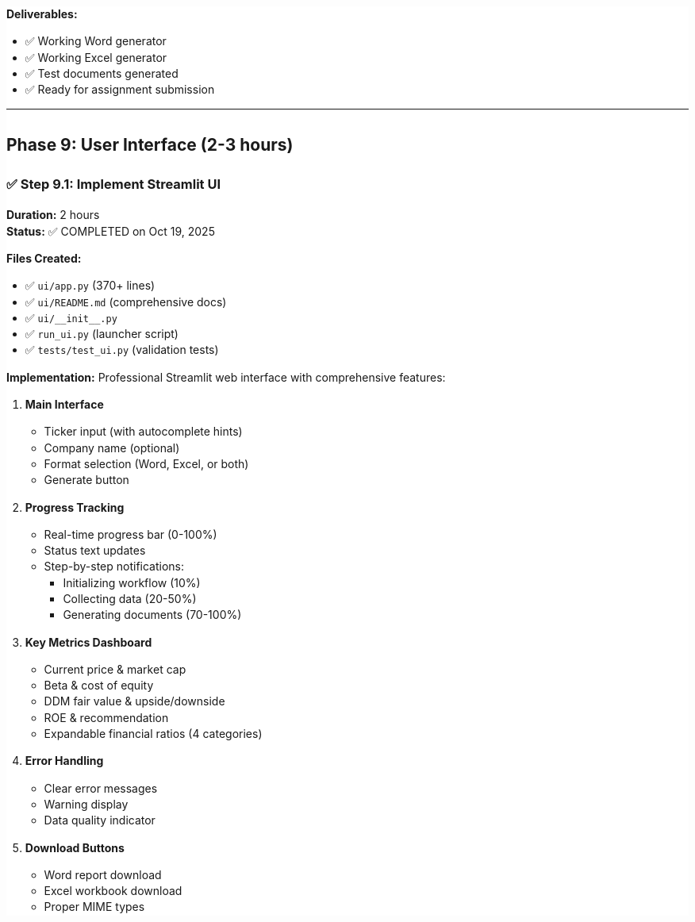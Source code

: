**Deliverables:**
- ✅ Working Word generator
- ✅ Working Excel generator
- ✅ Test documents generated
- ✅ Ready for assignment submission

---

## Phase 9: User Interface (2-3 hours)

### ✅ Step 9.1: Implement Streamlit UI
**Duration:** 2 hours  
**Status:** ✅ COMPLETED on Oct 19, 2025

**Files Created:**
- ✅ `ui/app.py` (370+ lines)
- ✅ `ui/README.md` (comprehensive docs)
- ✅ `ui/__init__.py`
- ✅ `run_ui.py` (launcher script)
- ✅ `tests/test_ui.py` (validation tests)

**Implementation:**
Professional Streamlit web interface with comprehensive features:

1. **Main Interface**
   - Ticker input (with autocomplete hints)
   - Company name (optional)
   - Format selection (Word, Excel, or both)
   - Generate button

2. **Progress Tracking**
   - Real-time progress bar (0-100%)
   - Status text updates
   - Step-by-step notifications:
     * Initializing workflow (10%)
     * Collecting data (20-50%)
     * Generating documents (70-100%)

3. **Key Metrics Dashboard**
   - Current price & market cap
   - Beta & cost of equity
   - DDM fair value & upside/downside
   - ROE & recommendation
   - Expandable financial ratios (4 categories)

4. **Error Handling**
   - Clear error messages
   - Warning display
   - Data quality indicator

5. **Download Buttons**
   - Word report download
   - Excel workbook download
   - Proper MIME types
